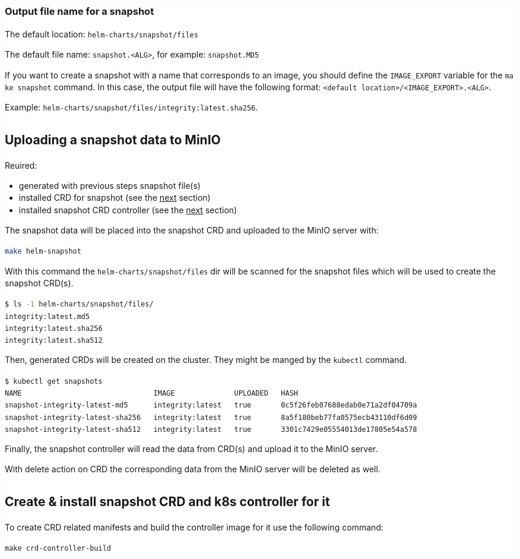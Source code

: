 ### Output file name for a snapshot

The default location: `helm-charts/snapshot/files`

The default file name: `snapshot.<ALG>`, for example: `snapshot.MD5`

If you want to create a snapshot with a name that corresponds to an image, you should define the `IMAGE_EXPORT` variable for the `make snapshot` command. In this case, the output file will have the following format: `<default location>/<IMAGE_EXPORT>.<ALG>`.

Example: `helm-charts/snapshot/files/integrity:latest.sha256`.

## Uploading a snapshot data to MinIO

Reuired:

* generated with previous steps snapshot file(s)
* installed CRD for snapshot (see the [next](#create--install-snapshot-crd-and-k8s-controller-for-it) section)
* installed snapshot CRD controller (see the [next](#create--install-snapshot-crd-and-k8s-controller-for-it) section)

The snapshot data will be placed into the snapshot CRD and uploaded to the MinIO server with:

```bash
make helm-snapshot
```

With this command the `helm-charts/snapshot/files` dir will be scanned for the snapshot files which will be used to create the snapshot CRD(s).

```bash
$ ls -1 helm-charts/snapshot/files/
integrity:latest.md5
integrity:latest.sha256
integrity:latest.sha512
```

Then, generated CRDs will be created on the cluster. They might be manged by the `kubectl` command.

```bash
$ kubectl get snapshots
NAME                               IMAGE              UPLOADED   HASH
snapshot-integrity-latest-md5      integrity:latest   true       0c5f26feb07688edab0e71a2df04709a
snapshot-integrity-latest-sha256   integrity:latest   true       8a5f180beb77fa0575ecb43110df6d09
snapshot-integrity-latest-sha512   integrity:latest   true       3301c7429e05554013de17805e54a578
```

Finally, the snapshot controller will read the data from CRD(s) and upload it to the MinIO server.

With delete action on CRD the corresponding data from the MinIO server will be deleted as well.

## Create & install snapshot CRD and k8s controller for it

To create CRD related manifests and build the controller image for it use the following command:

```make
make crd-controller-build
```
